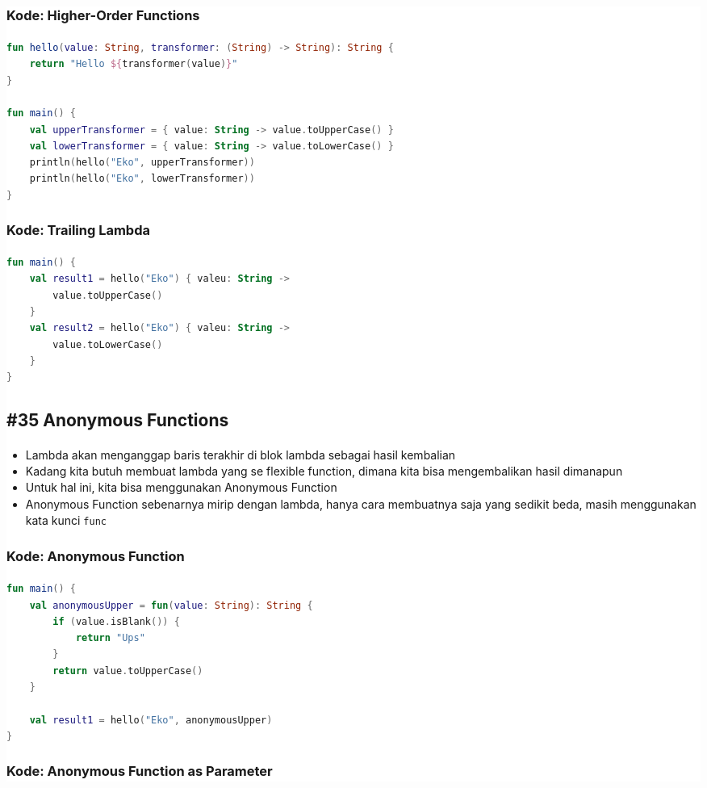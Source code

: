### Kode: Higher-Order Functions

```kt
fun hello(value: String, transformer: (String) -> String): String {
	return "Hello ${transformer(value)}"
}

fun main() {
	val upperTransformer = { value: String -> value.toUpperCase() }
	val lowerTransformer = { value: String -> value.toLowerCase() }
	println(hello("Eko", upperTransformer))
	println(hello("Eko", lowerTransformer))
}
```

### Kode: Trailing Lambda

```kt
fun main() {
	val result1 = hello("Eko") { valeu: String ->
		value.toUpperCase()
	}
	val result2 = hello("Eko") { valeu: String ->
		value.toLowerCase()
	}
}
```

## #35 Anonymous Functions

- Lambda akan menganggap baris terakhir di blok lambda sebagai hasil kembalian
- Kadang kita butuh membuat lambda yang se flexible function, dimana kita bisa mengembalikan hasil dimanapun
- Untuk hal ini, kita bisa menggunakan Anonymous Function
- Anonymous Function sebenarnya mirip dengan lambda, hanya cara membuatnya saja yang sedikit beda, masih menggunakan kata kunci `func`

### Kode: Anonymous Function

```kt
fun main() {
	val anonymousUpper = fun(value: String): String {
		if (value.isBlank()) {
			return "Ups"
		}
		return value.toUpperCase()
	}

	val result1 = hello("Eko", anonymousUpper)
}
```

### Kode: Anonymous Function as Parameter
